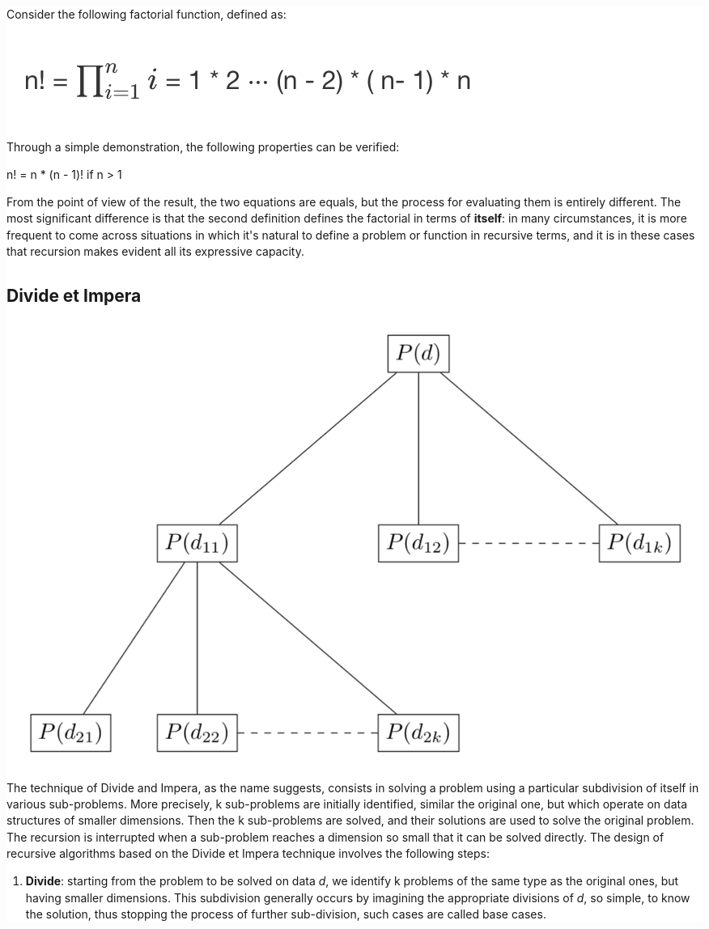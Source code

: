 Consider the following factorial function, defined as:

![Factorial definition](./image-0.png)

Through a simple demonstration, the following properties can be verified:

n! = n * (n - 1)! if n > 1

From the point of view of the result, the two equations are equals, but the process for evaluating them is entirely different.
The most significant difference is that the second definition defines the factorial in terms of **itself**: in many circumstances, it is more frequent to come across situations in which it's natural to define a problem or function in recursive terms, and it is in these cases that recursion makes evident all its expressive capacity.

## Divide et Impera
![Divide et Impera](./image-1.png)

The technique of Divide and Impera, as the name suggests, consists in solving a problem using a particular subdivision of itself in various sub-problems. More precisely, k sub-problems are initially identified, similar the original one, but which operate on data structures of smaller dimensions.
Then the k sub-problems are solved, and their solutions are used to solve the original problem. The recursion is interrupted when a sub-problem reaches a dimension so small that it can be solved directly.
The design of recursive algorithms based on the Divide et Impera technique involves the following steps:
1. **Divide**: starting from the problem to be solved on data *d*, we identify k problems of the same type as the original ones, but having smaller dimensions. This subdivision generally occurs by imagining the appropriate divisions of *d*, so simple, to know the solution, thus stopping the process of further sub-division, such cases are called base cases.